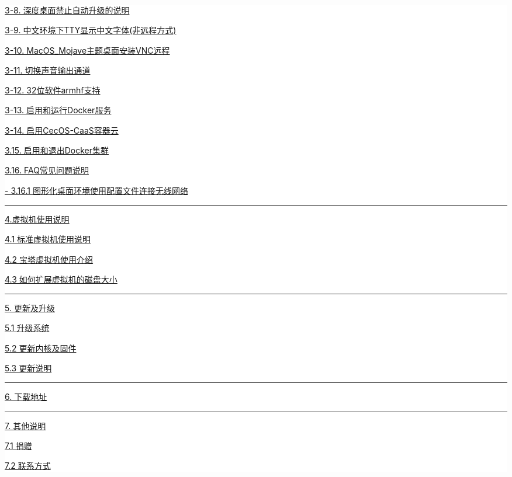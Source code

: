 [3-8. 深度桌面禁止自动升级的说明](./README.md#3-8%E6%B7%B1%E5%BA%A6%E6%A1%8C%E9%9D%A2%E7%A6%81%E6%AD%A2%E8%87%AA%E5%8A%A8%E5%8D%87%E7%BA%A7%E7%9A%84%E8%AF%B4%E6%98%8E)

[3-9. 中文环境下TTY显示中文字体(非远程方式)](./README.md#3-9%E4%B8%AD%E6%96%87%E7%8E%AF%E5%A2%83%E4%B8%8Btty%E6%98%BE%E7%A4%BA%E4%B8%AD%E6%96%87%E5%AD%97%E4%BD%93%E9%9D%9E%E8%BF%9C%E7%A8%8B%E6%96%B9%E5%BC%8F)

[3-10. MacOS_Mojave主题桌面安装VNC远程](./README.md#3-10macos_mojave%E4%B8%BB%E9%A2%98%E6%A1%8C%E9%9D%A2%E5%AE%89%E8%A3%85vnc%E8%BF%9C%E7%A8%8B)

[3-11. 切换声音输出通道](./README.md#3-11%E5%88%87%E6%8D%A2%E5%A3%B0%E9%9F%B3%E8%BE%93%E5%87%BA%E9%80%9A%E9%81%93)

[3-12. 32位软件armhf支持](./README.md#3-1232%E4%BD%8D%E8%BD%AF%E4%BB%B6armhf%E6%94%AF%E6%8C%81)

[3-13. 启用和运行Docker服务](./README.md#3-13%E5%90%AF%E7%94%A8%E5%92%8C%E8%BF%90%E8%A1%8Cdocker%E6%9C%8D%E5%8A%A1)

[3-14. 启用CecOS-CaaS容器云](./README.md#3-14%E5%90%AF%E7%94%A8cecos-caas%E5%AE%B9%E5%99%A8%E4%BA%91)

[3.15. 启用和退出Docker集群](./README.md#315%E5%90%AF%E7%94%A8%E5%92%8C%E9%80%80%E5%87%BAdocker%E9%9B%86%E7%BE%A4)

[3.16. FAQ常见问题说明](./README.md#316faq%E5%B8%B8%E8%A7%81%E9%97%AE%E9%A2%98%E8%AF%B4%E6%98%8E)

[- 3.16.1 图形化桌面环境使用配置文件连接无线网络](./README.md#3161%E5%9B%BE%E5%BD%A2%E5%8C%96%E6%A1%8C%E9%9D%A2%E7%8E%AF%E5%A2%83%E4%BD%BF%E7%94%A8%E9%85%8D%E7%BD%AE%E6%96%87%E4%BB%B6%E8%BF%9E%E6%8E%A5%E6%97%A0%E7%BA%BF%E7%BD%91%E7%BB%9C)

----

[4.虚拟机使用说明](./README.md#4%E8%99%9A%E6%8B%9F%E6%9C%BA%E4%BD%BF%E7%94%A8%E8%AF%B4%E6%98%8E)

[4.1 标准虚拟机使用说明](./README.md#41%E6%A0%87%E5%87%86%E8%99%9A%E6%8B%9F%E6%9C%BA%E4%BD%BF%E7%94%A8%E8%AF%B4%E6%98%8E)

[4.2 宝塔虚拟机使用介绍](./README.md#42%E5%AE%9D%E5%A1%94%E8%99%9A%E6%8B%9F%E6%9C%BA%E4%BD%BF%E7%94%A8%E4%BB%8B%E7%BB%8D)

[4.3 如何扩展虚拟机的磁盘大小](./README.md#43%E5%A6%82%E4%BD%95%E6%89%A9%E5%B1%95%E8%99%9A%E6%8B%9F%E6%9C%BA%E7%9A%84%E7%A3%81%E7%9B%98%E5%A4%A7%E5%B0%8F)

----

[5. 更新及升级](./README.md#5%E6%9B%B4%E6%96%B0%E5%8F%8A%E5%8D%87%E7%BA%A7)

[5.1 升级系统](./README.md#51%E5%8D%87%E7%BA%A7%E7%B3%BB%E7%BB%9F)

[5.2 更新内核及固件](./README.md#52%E6%9B%B4%E6%96%B0%E5%86%85%E6%A0%B8%E5%8F%8A%E5%9B%BA%E4%BB%B6)

[5.3 更新说明](./README.md#53%E6%9B%B4%E6%96%B0%E8%AF%B4%E6%98%8E)

----

[6. 下载地址](./README.md#6%E4%B8%8B%E8%BD%BD%E5%9C%B0%E5%9D%80)

----

[7. 其他说明](./README.md#7%E5%85%B6%E4%BB%96%E8%AF%B4%E6%98%8E)

[7.1 捐赠](./README.md#71%E6%8D%90%E8%B5%A0)

[7.2 联系方式](./README.md#72%E8%81%94%E7%B3%BB%E6%96%B9%E5%BC%8F)
